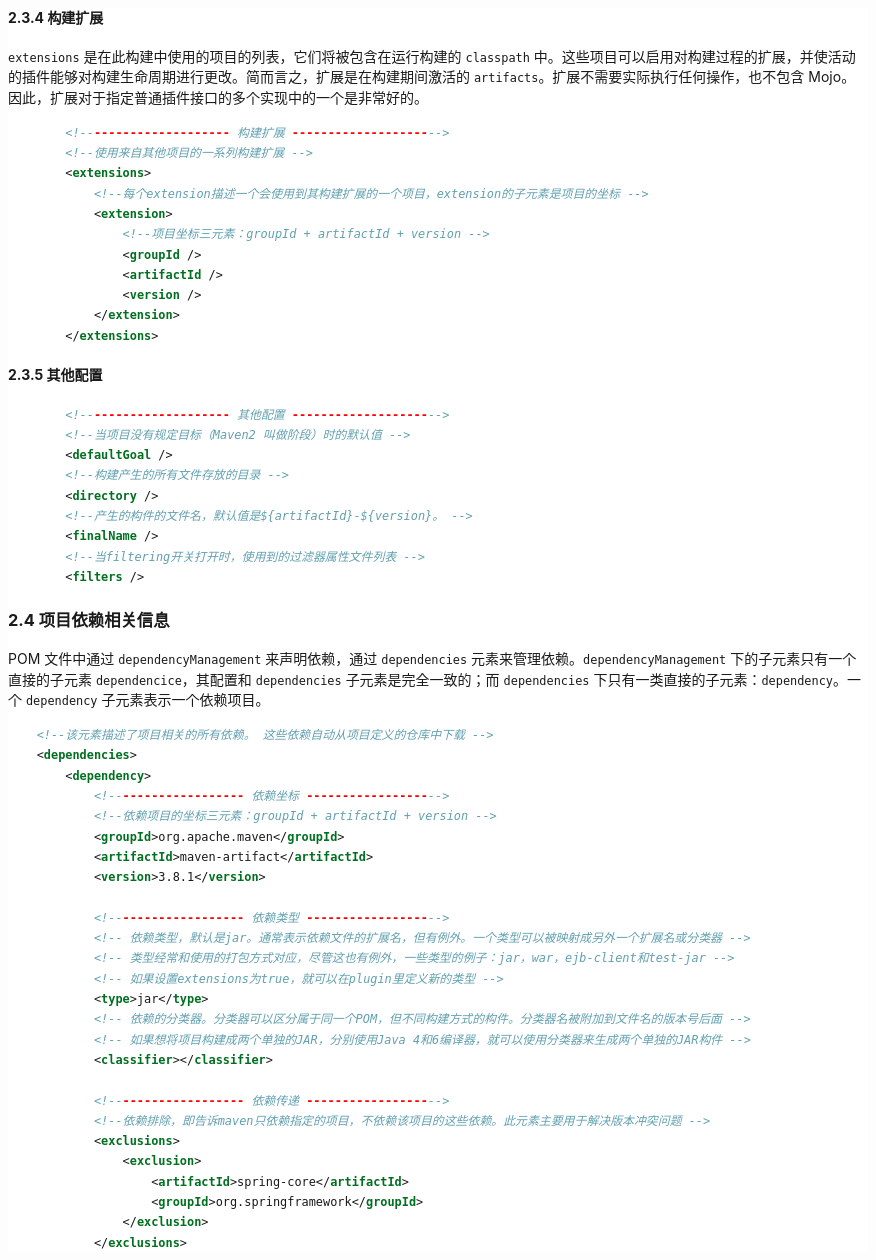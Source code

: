 #### 2.3.4 构建扩展

`extensions` 是在此构建中使用的项目的列表，它们将被包含在运行构建的 `classpath` 中。这些项目可以启用对构建过程的扩展，并使活动的插件能够对构建生命周期进行更改。简而言之，扩展是在构建期间激活的 `artifacts`。扩展不需要实际执行任何操作，也不包含 Mojo。因此，扩展对于指定普通插件接口的多个实现中的一个是非常好的。

```xml
        <!--------------------- 构建扩展 --------------------->
        <!--使用来自其他项目的一系列构建扩展 -->
        <extensions>
            <!--每个extension描述一个会使用到其构建扩展的一个项目，extension的子元素是项目的坐标 -->
            <extension>
                <!--项目坐标三元素：groupId + artifactId + version -->
                <groupId />
                <artifactId />
                <version />
            </extension>
        </extensions>
```

#### 2.3.5 其他配置

```xml
        <!--------------------- 其他配置 --------------------->
        <!--当项目没有规定目标（Maven2 叫做阶段）时的默认值 -->
        <defaultGoal />
        <!--构建产生的所有文件存放的目录 -->
        <directory />
        <!--产生的构件的文件名，默认值是${artifactId}-${version}。 -->
        <finalName />
        <!--当filtering开关打开时，使用到的过滤器属性文件列表 -->
        <filters />
```

### 2.4 项目依赖相关信息

POM 文件中通过 `dependencyManagement` 来声明依赖，通过 `dependencies` 元素来管理依赖。`dependencyManagement` 下的子元素只有一个直接的子元素 `dependencice`，其配置和 `dependencies` 子元素是完全一致的；而 `dependencies` 下只有一类直接的子元素：`dependency`。一个 `dependency` 子元素表示一个依赖项目。

```xml
    <!--该元素描述了项目相关的所有依赖。 这些依赖自动从项目定义的仓库中下载 -->
    <dependencies>
        <dependency>
            <!------------------- 依赖坐标 ------------------->
            <!--依赖项目的坐标三元素：groupId + artifactId + version -->
            <groupId>org.apache.maven</groupId>
            <artifactId>maven-artifact</artifactId>
            <version>3.8.1</version>
 
            <!------------------- 依赖类型 ------------------->
            <!-- 依赖类型，默认是jar。通常表示依赖文件的扩展名，但有例外。一个类型可以被映射成另外一个扩展名或分类器 -->
            <!-- 类型经常和使用的打包方式对应，尽管这也有例外，一些类型的例子：jar，war，ejb-client和test-jar -->
            <!-- 如果设置extensions为true，就可以在plugin里定义新的类型 -->
            <type>jar</type>
            <!-- 依赖的分类器。分类器可以区分属于同一个POM，但不同构建方式的构件。分类器名被附加到文件名的版本号后面 -->
            <!-- 如果想将项目构建成两个单独的JAR，分别使用Java 4和6编译器，就可以使用分类器来生成两个单独的JAR构件 -->
            <classifier></classifier>
 
            <!------------------- 依赖传递 ------------------->
            <!--依赖排除，即告诉maven只依赖指定的项目，不依赖该项目的这些依赖。此元素主要用于解决版本冲突问题 -->
            <exclusions>
                <exclusion>
                    <artifactId>spring-core</artifactId>
                    <groupId>org.springframework</groupId>
                </exclusion>
            </exclusions>
```